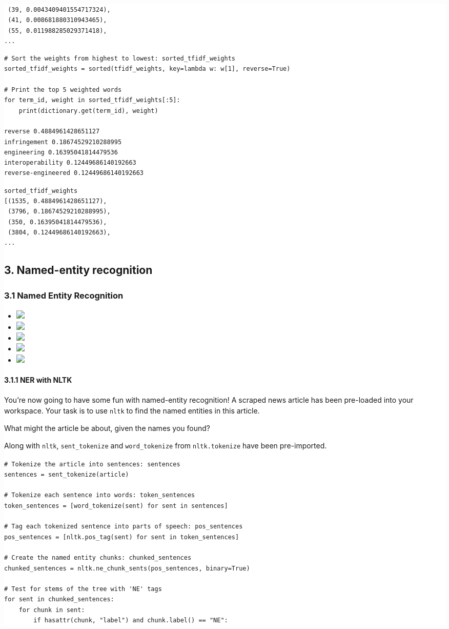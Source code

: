 ```text
 (39, 0.0043409401554717324),
 (41, 0.008681880310943465),
 (55, 0.011988285029371418),
...
```

```text
# Sort the weights from highest to lowest: sorted_tfidf_weights
sorted_tfidf_weights = sorted(tfidf_weights, key=lambda w: w[1], reverse=True)

# Print the top 5 weighted words
for term_id, weight in sorted_tfidf_weights[:5]:
    print(dictionary.get(term_id), weight)

reverse 0.4884961428651127
infringement 0.18674529210288995
engineering 0.16395041814479536
interoperability 0.12449686140192663
reverse-engineered 0.12449686140192663
```

```text
sorted_tfidf_weights
[(1535, 0.4884961428651127),
 (3796, 0.18674529210288995),
 (350, 0.16395041814479536),
 (3804, 0.12449686140192663),
...
```

## 3. Named-entity recognition

### 3.1 Named Entity Recognition

* ![](https://datascience103579984.files.wordpress.com/2020/01/9-8.png?w=949)
* ![](https://datascience103579984.files.wordpress.com/2020/01/10-8.png?w=1024)
* ![](https://datascience103579984.files.wordpress.com/2020/01/11-8.png?w=1024)
* ![](https://datascience103579984.files.wordpress.com/2020/01/12-8.png?w=995)
* ![](https://datascience103579984.files.wordpress.com/2020/01/13-7.png?w=532)

#### 3.1.1 NER with NLTK

You’re now going to have some fun with named-entity recognition! A scraped news article has been pre-loaded into your workspace. Your task is to use `nltk` to find the named entities in this article.

What might the article be about, given the names you found?

Along with `nltk`, `sent_tokenize` and `word_tokenize` from `nltk.tokenize` have been pre-imported.

```text
# Tokenize the article into sentences: sentences
sentences = sent_tokenize(article)

# Tokenize each sentence into words: token_sentences
token_sentences = [word_tokenize(sent) for sent in sentences]

# Tag each tokenized sentence into parts of speech: pos_sentences
pos_sentences = [nltk.pos_tag(sent) for sent in token_sentences]

# Create the named entity chunks: chunked_sentences
chunked_sentences = nltk.ne_chunk_sents(pos_sentences, binary=True)

# Test for stems of the tree with 'NE' tags
for sent in chunked_sentences:
    for chunk in sent:
        if hasattr(chunk, "label") and chunk.label() == "NE":
```